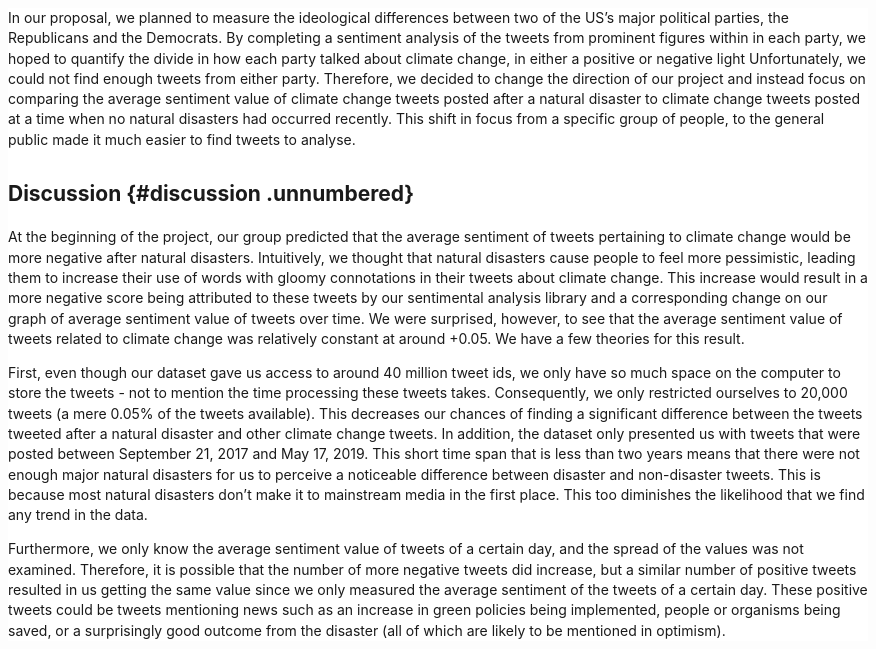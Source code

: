 In our proposal, we planned to measure the ideological differences
between two of the US’s major political parties, the Republicans and the
Democrats. By completing a sentiment analysis of the tweets from
prominent figures within in each party, we hoped to quantify the divide
in how each party talked about climate change, in either a positive or
negative light Unfortunately, we could not find enough tweets from
either party. Therefore, we decided to change the direction of our
project and instead focus on comparing the average sentiment value of
climate change tweets posted after a natural disaster to climate change
tweets posted at a time when no natural disasters had occurred recently.
This shift in focus from a specific group of people, to the general
public made it much easier to find tweets to analyse.

## Discussion {#discussion .unnumbered}

At the beginning of the project, our group predicted that the average
sentiment of tweets pertaining to climate change would be more negative
after natural disasters. Intuitively, we thought that natural disasters
cause people to feel more pessimistic, leading them to increase their
use of words with gloomy connotations in their tweets about climate
change. This increase would result in a more negative score being
attributed to these tweets by our sentimental analysis library and a
corresponding change on our graph of average sentiment value of tweets
over time. We were surprised, however, to see that the average sentiment
value of tweets related to climate change was relatively constant at
around +0.05. We have a few theories for this result.

First, even though our dataset gave us access to around 40 million tweet
ids, we only have so much space on the computer to store the tweets -
not to mention the time processing these tweets takes. Consequently, we
only restricted ourselves to 20,000 tweets (a mere 0.05% of the tweets
available). This decreases our chances of finding a significant
difference between the tweets tweeted after a natural disaster and other
climate change tweets. In addition, the dataset only presented us with
tweets that were posted between September 21, 2017 and May 17, 2019.
This short time span that is less than two years means that there were
not enough major natural disasters for us to perceive a noticeable
difference between disaster and non-disaster tweets. This is because
most natural disasters don’t make it to mainstream media in the first
place. This too diminishes the likelihood that we find any trend in the
data.

Furthermore, we only know the average sentiment value of tweets of a
certain day, and the spread of the values was not examined. Therefore,
it is possible that the number of more negative tweets did increase, but
a similar number of positive tweets resulted in us getting the same
value since we only measured the average sentiment of the tweets of a
certain day. These positive tweets could be tweets mentioning news such
as an increase in green policies being implemented, people or organisms
being saved, or a surprisingly good outcome from the disaster (all of
which are likely to be mentioned in optimism).

